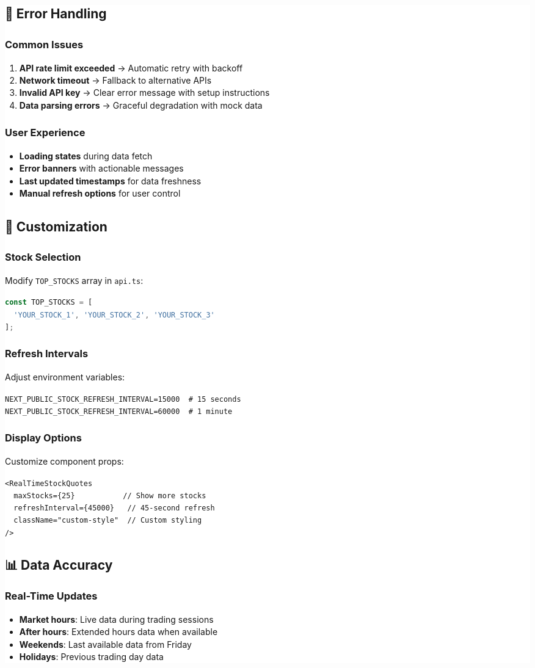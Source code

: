 ## 🚨 Error Handling

### **Common Issues**
1. **API rate limit exceeded** → Automatic retry with backoff
2. **Network timeout** → Fallback to alternative APIs
3. **Invalid API key** → Clear error message with setup instructions
4. **Data parsing errors** → Graceful degradation with mock data

### **User Experience**
- **Loading states** during data fetch
- **Error banners** with actionable messages
- **Last updated timestamps** for data freshness
- **Manual refresh options** for user control

## 🔄 Customization

### **Stock Selection**
Modify `TOP_STOCKS` array in `api.ts`:
```typescript
const TOP_STOCKS = [
  'YOUR_STOCK_1', 'YOUR_STOCK_2', 'YOUR_STOCK_3'
];
```

### **Refresh Intervals**
Adjust environment variables:
```env
NEXT_PUBLIC_STOCK_REFRESH_INTERVAL=15000  # 15 seconds
NEXT_PUBLIC_STOCK_REFRESH_INTERVAL=60000  # 1 minute
```

### **Display Options**
Customize component props:
```tsx
<RealTimeStockQuotes 
  maxStocks={25}           // Show more stocks
  refreshInterval={45000}   // 45-second refresh
  className="custom-style"  // Custom styling
/>
```

## 📊 Data Accuracy

### **Real-Time Updates**
- **Market hours**: Live data during trading sessions
- **After hours**: Extended hours data when available
- **Weekends**: Last available data from Friday
- **Holidays**: Previous trading day data
